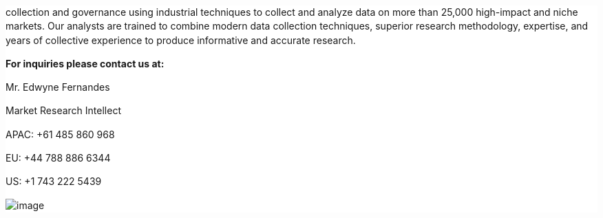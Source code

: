 collection and governance using industrial techniques to collect and analyze data on more than 25,000 high-impact and niche markets. Our analysts are trained to combine modern data collection techniques, superior research methodology, expertise, and years of collective experience to produce informative and accurate research.</span></p><p><strong>For inquiries please contact us at:</strong></p><p>Mr. Edwyne Fernandes</p><p>Market Research Intellect</p><p>APAC: +61 485 860 968</p><p>EU: +44 788 886 6344</p><p>US: +1 743 222 5439</p>
![image](https://github.com/user-attachments/assets/494ff2bc-7618-4568-a74a-433141604ade)
